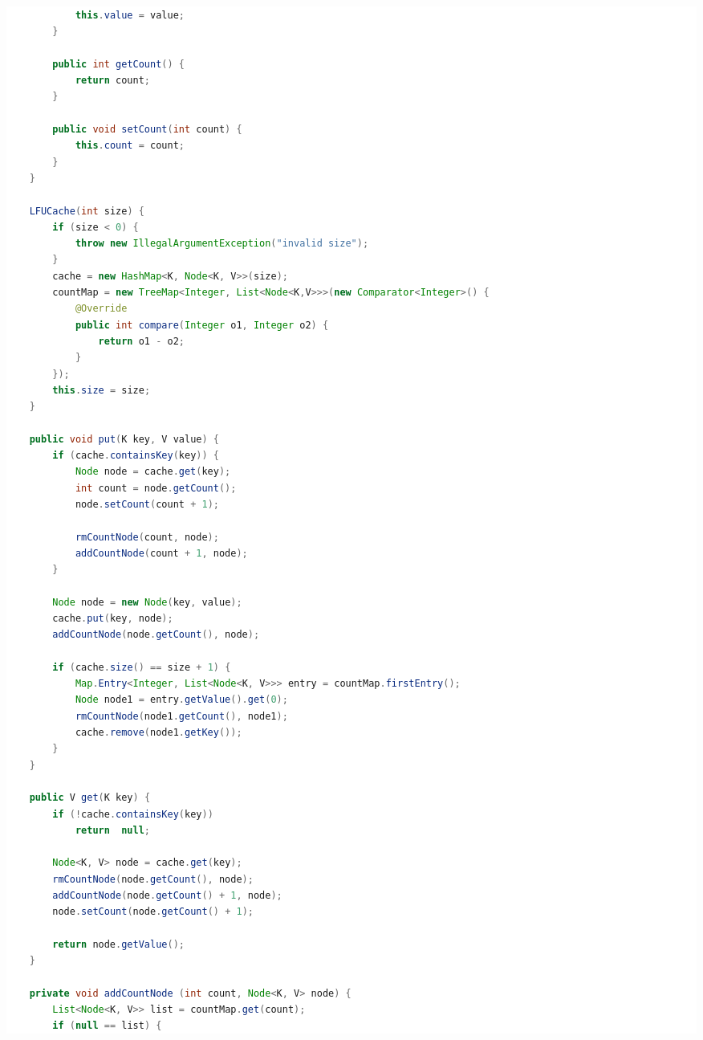 ```java
            this.value = value;
        }

        public int getCount() {
            return count;
        }

        public void setCount(int count) {
            this.count = count;
        }
    }

    LFUCache(int size) {
        if (size < 0) {
            throw new IllegalArgumentException("invalid size");
        }
        cache = new HashMap<K, Node<K, V>>(size);
        countMap = new TreeMap<Integer, List<Node<K,V>>>(new Comparator<Integer>() {
            @Override
            public int compare(Integer o1, Integer o2) {
                return o1 - o2;
            }
        });
        this.size = size;
    }

    public void put(K key, V value) {
        if (cache.containsKey(key)) {
            Node node = cache.get(key);
            int count = node.getCount();
            node.setCount(count + 1);

            rmCountNode(count, node);
            addCountNode(count + 1, node);
        }

        Node node = new Node(key, value);
        cache.put(key, node);
        addCountNode(node.getCount(), node);

        if (cache.size() == size + 1) {
            Map.Entry<Integer, List<Node<K, V>>> entry = countMap.firstEntry();
            Node node1 = entry.getValue().get(0);
            rmCountNode(node1.getCount(), node1);
            cache.remove(node1.getKey());
        }
    }

    public V get(K key) {
        if (!cache.containsKey(key))
            return  null;

        Node<K, V> node = cache.get(key);
        rmCountNode(node.getCount(), node);
        addCountNode(node.getCount() + 1, node);
        node.setCount(node.getCount() + 1);

        return node.getValue();
    }

    private void addCountNode (int count, Node<K, V> node) {
        List<Node<K, V>> list = countMap.get(count);
        if (null == list) {
```